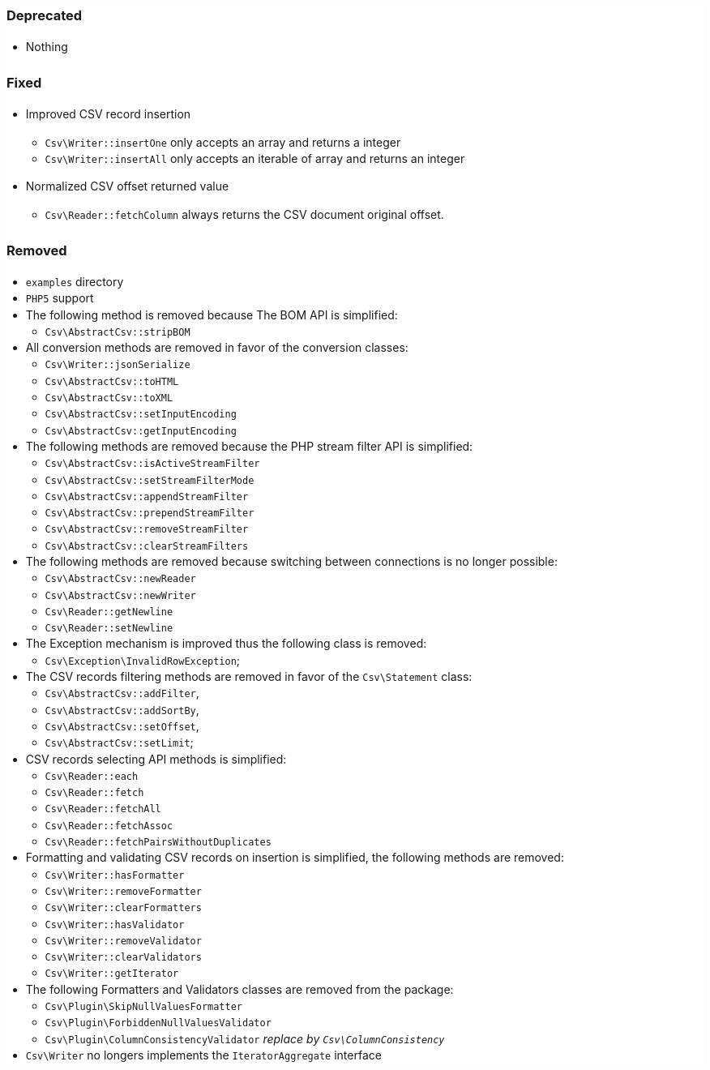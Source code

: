 ### Deprecated

- Nothing

### Fixed

- Improved CSV record insertion
    - `Csv\Writer::insertOne` only accepts an array and returns a integer
    - `Csv\Writer::insertAll` only accepts an iterable of array and returns an integer

- Normalized CSV offset returned value
    - `Csv\Reader::fetchColumn` always returns the CSV document original offset.

### Removed

- `examples` directory
- `PHP5` support
- The following method is removed because The BOM API is simplified:
    - `Csv\AbstractCsv::stripBOM`
- All conversion methods are removed in favor of the conversion classes:
    - `Csv\Writer::jsonSerialize`
    - `Csv\AbstractCsv::toHTML`
    - `Csv\AbstractCsv::toXML`
    - `Csv\AbstractCsv::setInputEncoding`
    - `Csv\AbstractCsv::getInputEncoding`
- The following methods are removed because the PHP stream filter API is simplified:
    - `Csv\AbstractCsv::isActiveStreamFilter`
    - `Csv\AbstractCsv::setStreamFilterMode`
    - `Csv\AbstractCsv::appendStreamFilter`
    - `Csv\AbstractCsv::prependStreamFilter`
    - `Csv\AbstractCsv::removeStreamFilter`
    - `Csv\AbstractCsv::clearStreamFilters`
- The following methods are removed because switching between connections is no longer possible:
    - `Csv\AbstractCsv::newReader`
    - `Csv\AbstractCsv::newWriter`
    - `Csv\Reader::getNewline`
    - `Csv\Reader::setNewline`
- The Exception mechanism is improved thus the following class is removed:
    - `Csv\Exception\InvalidRowException`;
- The CSV records filtering methods are removed in favor of the `Csv\Statement` class:
    - `Csv\AbstractCsv::addFilter`,
    - `Csv\AbstractCsv::addSortBy`,
    - `Csv\AbstractCsv::setOffset`,
    - `Csv\AbstractCsv::setLimit`;
- CSV records selecting API methods is simplified:
    - `Csv\Reader::each`
    - `Csv\Reader::fetch`
    - `Csv\Reader::fetchAll`
    - `Csv\Reader::fetchAssoc`
    - `Csv\Reader::fetchPairsWithoutDuplicates`
- Formatting and validating CSV records on insertion is simplified, the following methods are removed:
    - `Csv\Writer::hasFormatter`
    - `Csv\Writer::removeFormatter`
    - `Csv\Writer::clearFormatters`
    - `Csv\Writer::hasValidator`
    - `Csv\Writer::removeValidator`
    - `Csv\Writer::clearValidators`
    - `Csv\Writer::getIterator`
- The following Formatters and Validators classes are removed from the package:
    - `Csv\Plugin\SkipNullValuesFormatter`
    - `Csv\Plugin\ForbiddenNullValuesValidator`
    - `Csv\Plugin\ColumnConsistencyValidator` *replace by `Csv\ColumnConsistency`*
- `Csv\Writer` no longers implements the `IteratorAggregate` interface